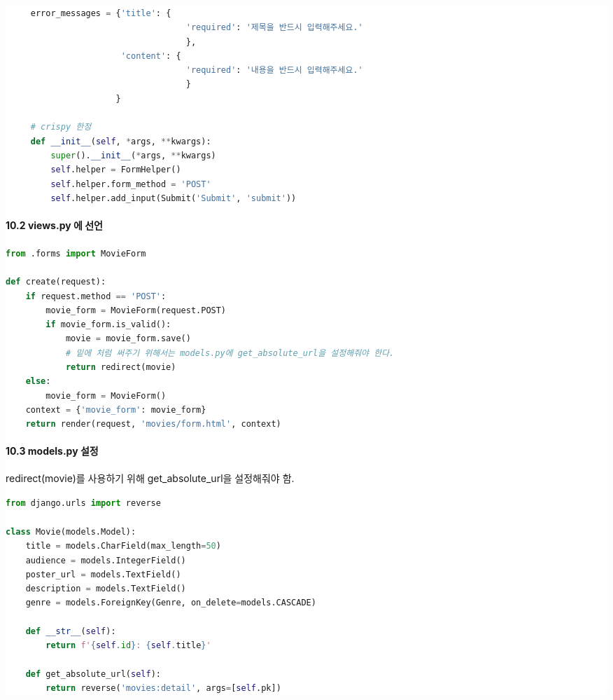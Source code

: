    ```python
        error_messages = {'title': {
                                       'required': '제목을 반드시 입력해주세요.'
                                       },
                          'content': {
                                       'required': '내용을 반드시 입력해주세요.'
                              		   }
                         }
           
        # crispy 한정
        def __init__(self, *args, **kwargs):
            super().__init__(*args, **kwargs)
            self.helper = FormHelper()
            self.helper.form_method = 'POST'
            self.helper.add_input(Submit('Submit', 'submit'))
   ```



#### 10.2 views.py 에 선언 

```python
from .forms import MovieForm

def create(request):
    if request.method == 'POST':
        movie_form = MovieForm(request.POST)
        if movie_form.is_valid():
            movie = movie_form.save()
            # 밑에 처럼 써주기 위해서는 models.py에 get_absolute_url을 설정해줘야 한다.
            return redirect(movie)
    else:
        movie_form = MovieForm()
    context = {'movie_form': movie_form}
    return render(request, 'movies/form.html', context)
```



#### 10.3 models.py 설정

redirect(movie)를 사용하기 위해 get_absolute_url을 설정해줘야 함.

```python
from django.urls import reverse

class Movie(models.Model):
    title = models.CharField(max_length=50)
    audience = models.IntegerField()
    poster_url = models.TextField()
    description = models.TextField()
    genre = models.ForeignKey(Genre, on_delete=models.CASCADE)
    
    def __str__(self):
        return f'{self.id}: {self.title}'
        
    def get_absolute_url(self):
        return reverse('movies:detail', args=[self.pk])
```
